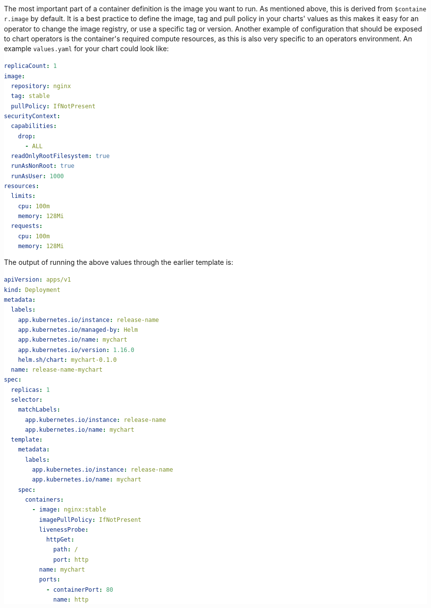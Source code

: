 The most important part of a container definition is the image you want to run. As mentioned above, this is derived from `$container.image` by default. It is a best practice to define the image, tag and pull policy in your charts' values as this makes it easy for an operator to change the image registry, or use a specific tag or version. Another example of configuration that should be exposed to chart operators is the container's required compute resources, as this is also very specific to an operators environment. An example `values.yaml` for your chart could look like:

```yaml
replicaCount: 1
image:
  repository: nginx
  tag: stable
  pullPolicy: IfNotPresent
securityContext:
  capabilities:
    drop:
      - ALL
  readOnlyRootFilesystem: true
  runAsNonRoot: true
  runAsUser: 1000
resources:
  limits:
    cpu: 100m
    memory: 128Mi
  requests:
    cpu: 100m
    memory: 128Mi
```

The output of running the above values through the earlier template is:

```yaml
apiVersion: apps/v1
kind: Deployment
metadata:
  labels:
    app.kubernetes.io/instance: release-name
    app.kubernetes.io/managed-by: Helm
    app.kubernetes.io/name: mychart
    app.kubernetes.io/version: 1.16.0
    helm.sh/chart: mychart-0.1.0
  name: release-name-mychart
spec:
  replicas: 1
  selector:
    matchLabels:
      app.kubernetes.io/instance: release-name
      app.kubernetes.io/name: mychart
  template:
    metadata:
      labels:
        app.kubernetes.io/instance: release-name
        app.kubernetes.io/name: mychart
    spec:
      containers:
        - image: nginx:stable
          imagePullPolicy: IfNotPresent
          livenessProbe:
            httpGet:
              path: /
              port: http
          name: mychart
          ports:
            - containerPort: 80
              name: http
```